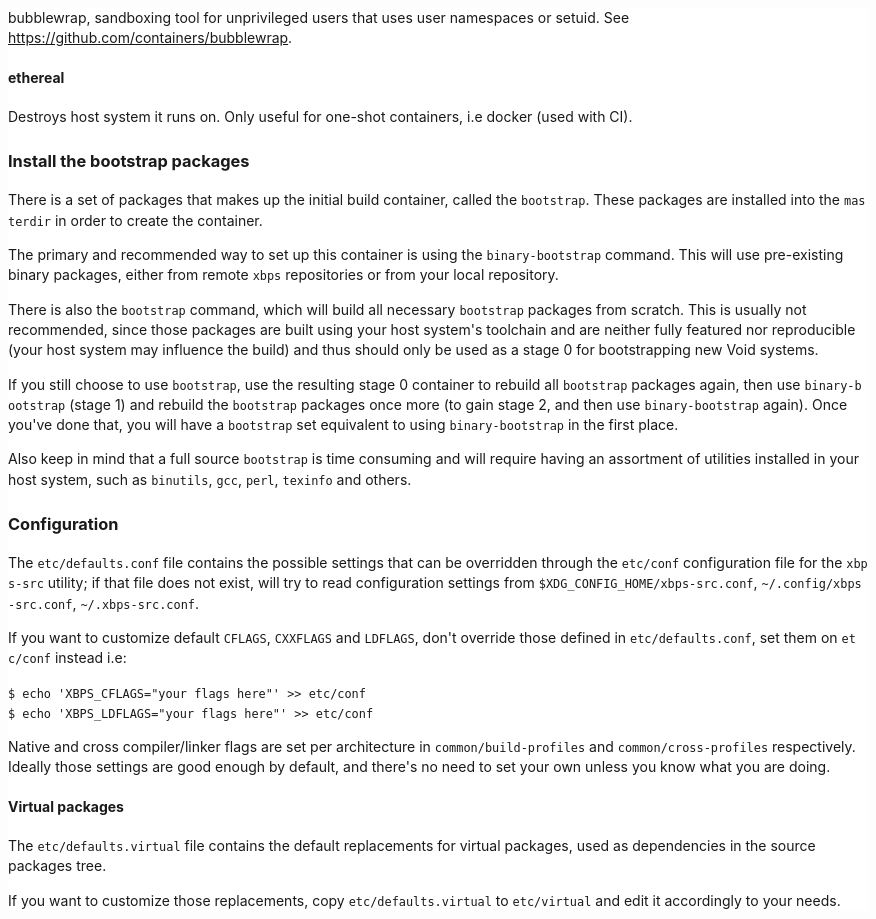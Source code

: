 bubblewrap, sandboxing tool for unprivileged users that uses
user namespaces or setuid.
See <https://github.com/containers/bubblewrap>.

#### ethereal

Destroys host system it runs on. Only useful for one-shot containers, i.e docker (used with CI).

<a name="install-bootstrap"></a>
### Install the bootstrap packages

There is a set of packages that makes up the initial build container, called the `bootstrap`.
These packages are installed into the `masterdir` in order to create the container.

The primary and recommended way to set up this container is using the `binary-bootstrap`
command. This will use pre-existing binary packages, either from remote `xbps` repositories
or from your local repository.

There is also the `bootstrap` command, which will build all necessary `bootstrap` packages from
scratch. This is usually not recommended, since those packages are built using your host system's
toolchain and are neither fully featured nor reproducible (your host system may influence the
build) and thus should only be used as a stage 0 for bootstrapping new Void systems.

If you still choose to use `bootstrap`, use the resulting stage 0 container to rebuild all
`bootstrap` packages again, then use `binary-bootstrap` (stage 1) and rebuild the `bootstrap`
packages once more (to gain stage 2, and then use `binary-bootstrap` again). Once you've done
that, you will have a `bootstrap` set equivalent to using `binary-bootstrap` in the first place.

Also keep in mind that a full source `bootstrap` is time consuming and will require having an
assortment of utilities installed in your host system, such as `binutils`, `gcc`, `perl`,
`texinfo` and others.

### Configuration

The `etc/defaults.conf` file contains the possible settings that can be overridden
through the `etc/conf` configuration file for the `xbps-src` utility; if that file
does not exist, will try to read configuration settings from `$XDG_CONFIG_HOME/xbps-src.conf`, `~/.config/xbps-src.conf`, `~/.xbps-src.conf`.

If you want to customize default `CFLAGS`, `CXXFLAGS` and `LDFLAGS`, don't override
those defined in `etc/defaults.conf`, set them on `etc/conf` instead i.e:

    $ echo 'XBPS_CFLAGS="your flags here"' >> etc/conf
    $ echo 'XBPS_LDFLAGS="your flags here"' >> etc/conf

Native and cross compiler/linker flags are set per architecture in `common/build-profiles`
and `common/cross-profiles` respectively. Ideally those settings are good enough by default,
and there's no need to set your own unless you know what you are doing.

#### Virtual packages

The `etc/defaults.virtual` file contains the default replacements for virtual packages,
used as dependencies in the source packages tree.

If you want to customize those replacements, copy `etc/defaults.virtual` to `etc/virtual`
and edit it accordingly to your needs.
